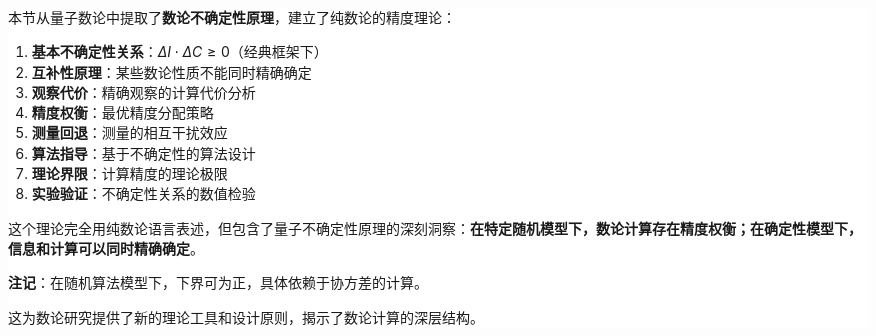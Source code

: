 本节从量子数论中提取了**数论不确定性原理**，建立了纯数论的精度理论：

1. **基本不确定性关系**：$\Delta I \cdot \Delta C \geq 0$（经典框架下）
2. **互补性原理**：某些数论性质不能同时精确确定
3. **观察代价**：精确观察的计算代价分析
4. **精度权衡**：最优精度分配策略
5. **测量回退**：测量的相互干扰效应
6. **算法指导**：基于不确定性的算法设计
7. **理论界限**：计算精度的理论极限
8. **实验验证**：不确定性关系的数值检验

这个理论完全用纯数论语言表述，但包含了量子不确定性原理的深刻洞察：**在特定随机模型下，数论计算存在精度权衡；在确定性模型下，信息和计算可以同时精确确定**。

**注记**：在随机算法模型下，下界可为正，具体依赖于协方差的计算。

这为数论研究提供了新的理论工具和设计原则，揭示了数论计算的深层结构。